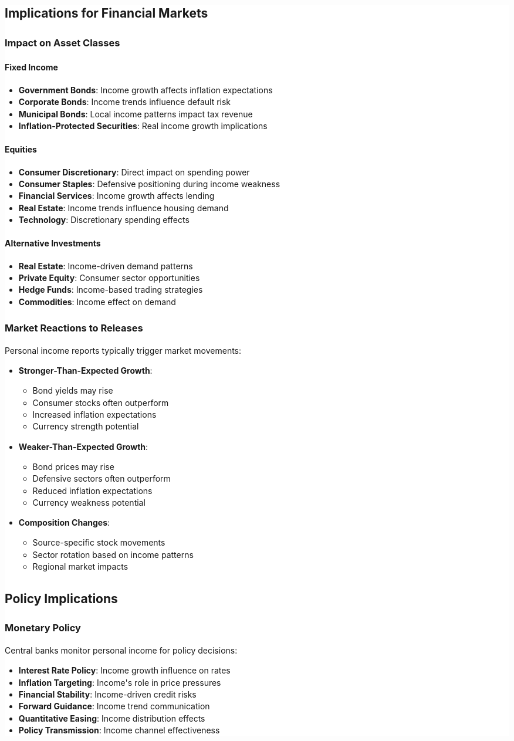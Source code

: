 ## Implications for Financial Markets

### Impact on Asset Classes

#### Fixed Income
- **Government Bonds**: Income growth affects inflation expectations
- **Corporate Bonds**: Income trends influence default risk
- **Municipal Bonds**: Local income patterns impact tax revenue
- **Inflation-Protected Securities**: Real income growth implications

#### Equities
- **Consumer Discretionary**: Direct impact on spending power
- **Consumer Staples**: Defensive positioning during income weakness
- **Financial Services**: Income growth affects lending
- **Real Estate**: Income trends influence housing demand
- **Technology**: Discretionary spending effects

#### Alternative Investments
- **Real Estate**: Income-driven demand patterns
- **Private Equity**: Consumer sector opportunities
- **Hedge Funds**: Income-based trading strategies
- **Commodities**: Income effect on demand

### Market Reactions to Releases

Personal income reports typically trigger market movements:

- **Stronger-Than-Expected Growth**:
  - Bond yields may rise
  - Consumer stocks often outperform
  - Increased inflation expectations
  - Currency strength potential

- **Weaker-Than-Expected Growth**:
  - Bond prices may rise
  - Defensive sectors often outperform
  - Reduced inflation expectations
  - Currency weakness potential

- **Composition Changes**:
  - Source-specific stock movements
  - Sector rotation based on income patterns
  - Regional market impacts

## Policy Implications

### Monetary Policy

Central banks monitor personal income for policy decisions:

- **Interest Rate Policy**: Income growth influence on rates
- **Inflation Targeting**: Income's role in price pressures
- **Financial Stability**: Income-driven credit risks
- **Forward Guidance**: Income trend communication
- **Quantitative Easing**: Income distribution effects
- **Policy Transmission**: Income channel effectiveness
